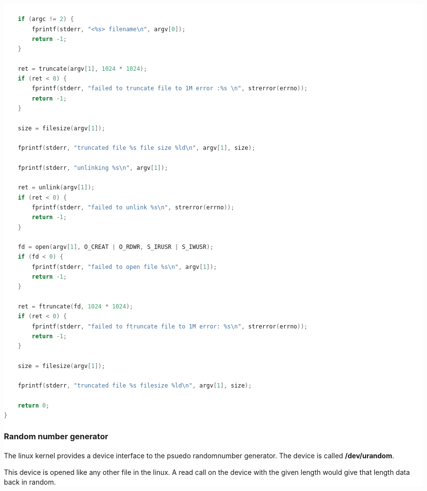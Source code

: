 ```c

    if (argc != 2) {
        fprintf(stderr, "<%s> filename\n", argv[0]);
        return -1;
    }

    ret = truncate(argv[1], 1024 * 1024);
    if (ret < 0) {
        fprintf(stderr, "failed to truncate file to 1M error :%s \n", strerror(errno));
        return -1;
    }

    size = filesize(argv[1]);

    fprintf(stderr, "truncated file %s file size %ld\n", argv[1], size);

    fprintf(stderr, "unlinking %s\n", argv[1]);

    ret = unlink(argv[1]);
    if (ret < 0) {
        fprintf(stderr, "failed to unlink %s\n", strerror(errno));
        return -1;
    }

    fd = open(argv[1], O_CREAT | O_RDWR, S_IRUSR | S_IWUSR);
    if (fd < 0) {
        fprintf(stderr, "failed to open file %s\n", argv[1]);
        return -1;
    }

    ret = ftruncate(fd, 1024 * 1024);
    if (ret < 0) {
        fprintf(stderr, "failed to ftruncate file to 1M error: %s\n", strerror(errno));
        return -1;
    }

    size = filesize(argv[1]);

    fprintf(stderr, "truncated file %s filesize %ld\n", argv[1], size);

    return 0;
}

```


### Random number generator

The linux kernel provides a device interface to the psuedo randomnumber generator. The device is called **/dev/urandom**.

This device is opened like any other file in the linux. A read call on the device with the given length would give that length data back in random.
